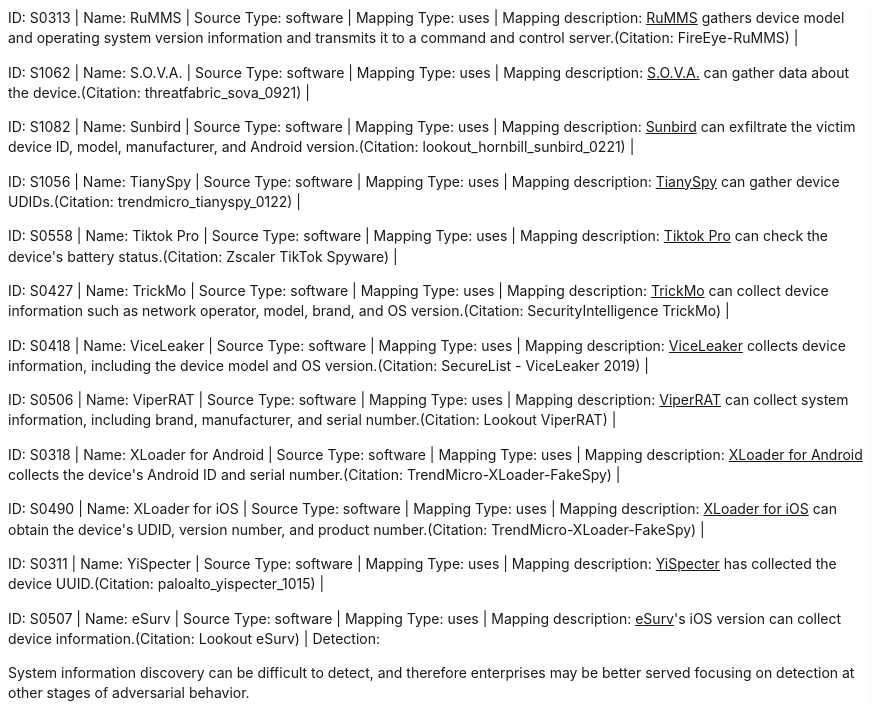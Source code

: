 ID: S0313 | Name: RuMMS | Source Type: software | Mapping Type: uses | Mapping description: [RuMMS](https://attack.mitre.org/software/S0313) gathers device model and operating system version information and transmits it to a command and control server.(Citation: FireEye-RuMMS) |

ID: S1062 | Name: S.O.V.A. | Source Type: software | Mapping Type: uses | Mapping description: [S.O.V.A.](https://attack.mitre.org/software/S1062) can gather data about the device.(Citation: threatfabric_sova_0921) |

ID: S1082 | Name: Sunbird | Source Type: software | Mapping Type: uses | Mapping description: [Sunbird](https://attack.mitre.org/software/S1082) can exfiltrate the victim device ID, model, manufacturer, and Android version.(Citation: lookout_hornbill_sunbird_0221) |

ID: S1056 | Name: TianySpy | Source Type: software | Mapping Type: uses | Mapping description: [TianySpy](https://attack.mitre.org/software/S1056) can gather device UDIDs.(Citation: trendmicro_tianyspy_0122) |

ID: S0558 | Name: Tiktok Pro | Source Type: software | Mapping Type: uses | Mapping description: [Tiktok Pro](https://attack.mitre.org/software/S0558) can check the device's battery status.(Citation: Zscaler TikTok Spyware) |

ID: S0427 | Name: TrickMo | Source Type: software | Mapping Type: uses | Mapping description: [TrickMo](https://attack.mitre.org/software/S0427) can collect device information such as network operator, model, brand, and OS version.(Citation: SecurityIntelligence TrickMo) |

ID: S0418 | Name: ViceLeaker | Source Type: software | Mapping Type: uses | Mapping description: [ViceLeaker](https://attack.mitre.org/software/S0418) collects device information, including the device model and OS version.(Citation: SecureList - ViceLeaker 2019) |

ID: S0506 | Name: ViperRAT | Source Type: software | Mapping Type: uses | Mapping description: [ViperRAT](https://attack.mitre.org/software/S0506) can collect system information, including brand, manufacturer, and serial number.(Citation: Lookout ViperRAT) |

ID: S0318 | Name: XLoader for Android | Source Type: software | Mapping Type: uses | Mapping description: [XLoader for Android](https://attack.mitre.org/software/S0318) collects the device's Android ID and serial number.(Citation: TrendMicro-XLoader-FakeSpy) |

ID: S0490 | Name: XLoader for iOS | Source Type: software | Mapping Type: uses | Mapping description: [XLoader for iOS](https://attack.mitre.org/software/S0490) can obtain the device's UDID, version number, and product number.(Citation: TrendMicro-XLoader-FakeSpy) |

ID: S0311 | Name: YiSpecter | Source Type: software | Mapping Type: uses | Mapping description: [YiSpecter](https://attack.mitre.org/software/S0311) has collected the device UUID.(Citation: paloalto_yispecter_1015) |

ID: S0507 | Name: eSurv | Source Type: software | Mapping Type: uses | Mapping description: [eSurv](https://attack.mitre.org/software/S0507)'s iOS version can collect device information.(Citation: Lookout eSurv) | Detection:

System information discovery can be difficult to detect, and therefore enterprises may be better served focusing on detection at other stages of adversarial behavior.